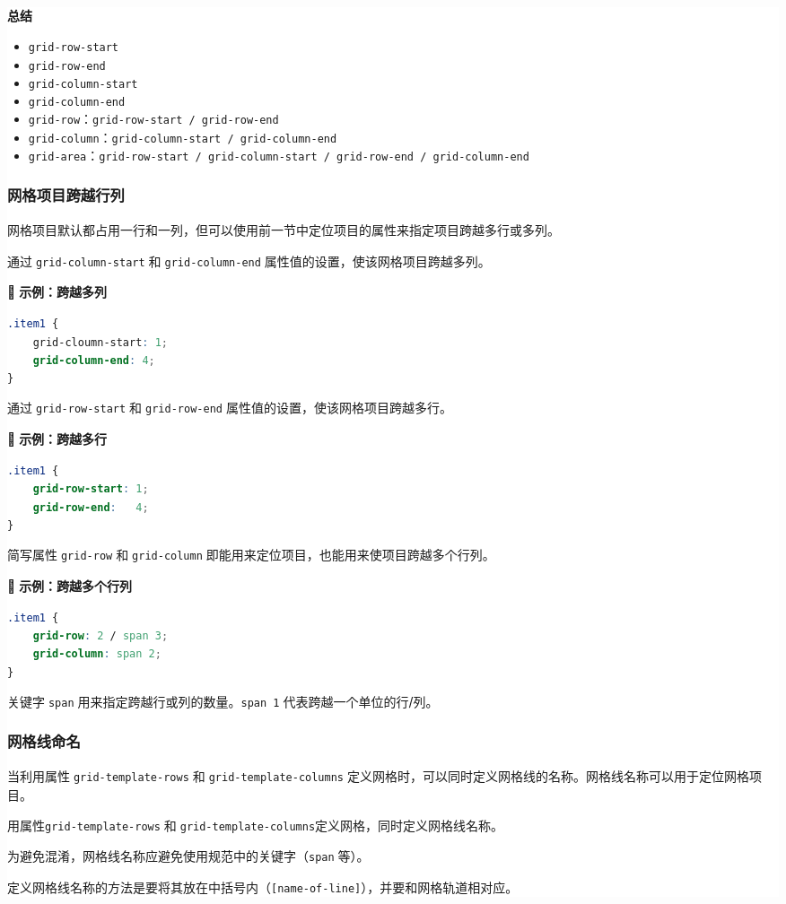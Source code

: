 **总结**

* `grid-row-start`
* `grid-row-end`
* `grid-column-start`
* `grid-column-end`
* `grid-row`：`grid-row-start / grid-row-end`
* `grid-column`：`grid-column-start / grid-column-end`
* `grid-area`：`grid-row-start / grid-column-start / grid-row-end / grid-column-end`

### 网格项目跨越行列

网格项目默认都占用一行和一列，但可以使用前一节中定位项目的属性来指定项目跨越多行或多列。

通过 `grid-column-start` 和 `grid-column-end` 属性值的设置，使该网格项目跨越多列。

🌰 **示例：跨越多列**

```css
.item1 {
    grid-cloumn-start: 1;
    grid-column-end: 4;
}
```

通过 `grid-row-start` 和 `grid-row-end` 属性值的设置，使该网格项目跨越多行。

🌰 **示例：跨越多行**

```css
.item1 {
    grid-row-start: 1;
    grid-row-end:   4;
}
```

简写属性 `grid-row` 和 `grid-column` 即能用来定位项目，也能用来使项目跨越多个行列。

🌰 **示例：跨越多个行列**

```css
.item1 {
    grid-row: 2 / span 3;
    grid-column: span 2;
}
```

关键字 `span` 用来指定跨越行或列的数量。`span 1` 代表跨越一个单位的行/列。

### 网格线命名

当利用属性 `grid-template-rows` 和 `grid-template-columns` 定义网格时，可以同时定义网格线的名称。网格线名称可以用于定位网格项目。

用属性`grid-template-rows` 和 `grid-template-columns`定义网格，同时定义网格线名称。

为避免混淆，网格线名称应避免使用规范中的关键字（`span` 等）。

定义网格线名称的方法是要将其放在中括号内（`[name-of-line]`），并要和网格轨道相对应。
